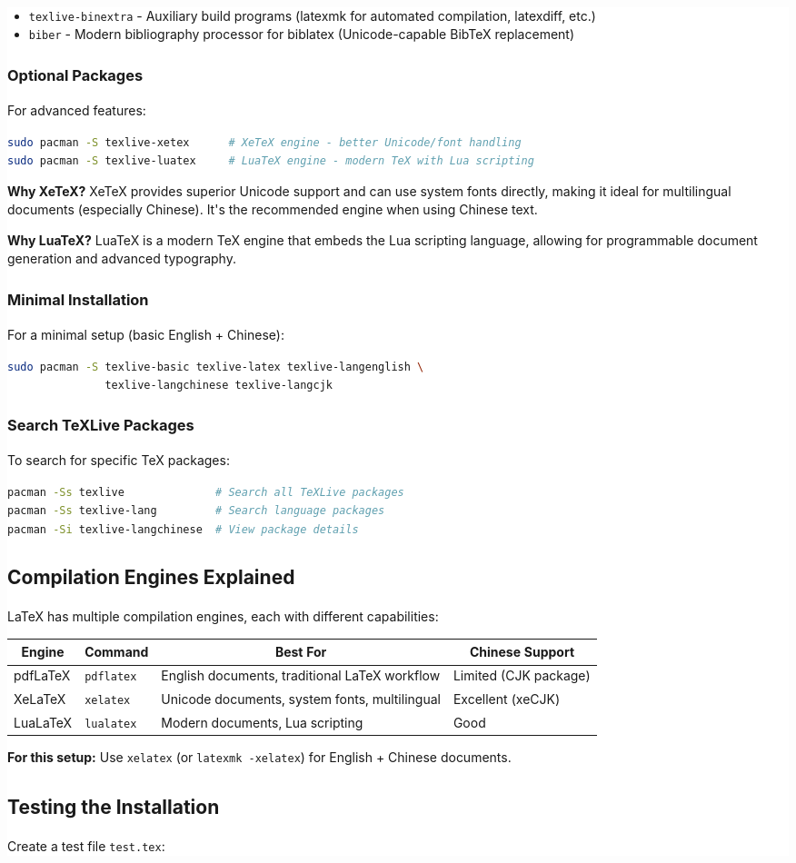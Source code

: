 - `texlive-binextra` - Auxiliary build programs (latexmk for automated compilation, latexdiff, etc.)
- `biber` - Modern bibliography processor for biblatex (Unicode-capable BibTeX replacement)

### Optional Packages

For advanced features:

```bash
sudo pacman -S texlive-xetex      # XeTeX engine - better Unicode/font handling
sudo pacman -S texlive-luatex     # LuaTeX engine - modern TeX with Lua scripting
```

**Why XeTeX?** XeTeX provides superior Unicode support and can use system fonts directly, making it ideal for multilingual documents (especially Chinese). It's the recommended engine when using Chinese text.

**Why LuaTeX?** LuaTeX is a modern TeX engine that embeds the Lua scripting language, allowing for programmable document generation and advanced typography.

### Minimal Installation

For a minimal setup (basic English + Chinese):

```bash
sudo pacman -S texlive-basic texlive-latex texlive-langenglish \
               texlive-langchinese texlive-langcjk
```

### Search TeXLive Packages

To search for specific TeX packages:

```bash
pacman -Ss texlive              # Search all TeXLive packages
pacman -Ss texlive-lang         # Search language packages
pacman -Si texlive-langchinese  # View package details
```

## Compilation Engines Explained

LaTeX has multiple compilation engines, each with different capabilities:

| Engine | Command | Best For | Chinese Support |
|--------|---------|----------|-----------------|
| pdfLaTeX | `pdflatex` | English documents, traditional LaTeX workflow | Limited (CJK package) |
| XeLaTeX | `xelatex` | Unicode documents, system fonts, multilingual | Excellent (xeCJK) |
| LuaLaTeX | `lualatex` | Modern documents, Lua scripting | Good |

**For this setup:** Use `xelatex` (or `latexmk -xelatex`) for English + Chinese documents.

## Testing the Installation

Create a test file `test.tex`:

